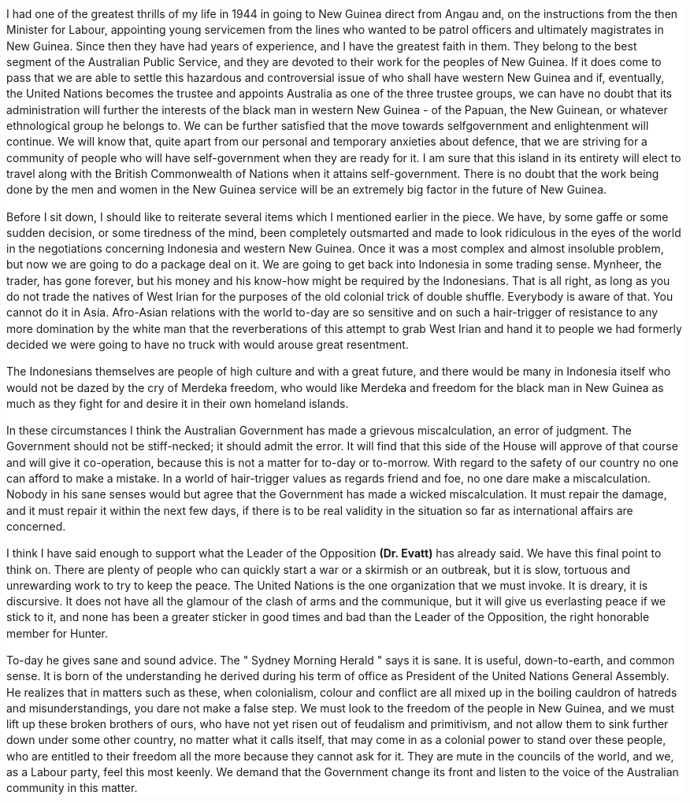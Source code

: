 I had one of the greatest thrills of my life in 1944 in going to New Guinea direct from Angau and, on the instructions from the then Minister for Labour, appointing young servicemen from the lines who wanted to be patrol officers and ultimately magistrates in New Guinea. Since then they have had years of experience, and I have the greatest faith in them. They belong to the best segment of the Australian Public Service, and they are devoted to their work for the peoples of New Guinea. If it does come to pass that we are able to settle this hazardous and controversial issue of who shall have western New Guinea and if, eventually, the United Nations becomes the trustee and appoints Australia as one of the three trustee groups, we can have no doubt that its administration will further the interests of the black man in western New Guinea - of the Papuan, the New Guinean, or whatever ethnological group he belongs to. We can be further satisfied that the move towards selfgovernment and enlightenment will continue. We will know that, quite apart from our personal and temporary anxieties about defence, that we are striving for a community of people who will have self-government when they are ready for it. I am sure that this island in its entirety will elect to travel along with the British Commonwealth of Nations when it attains self-government. There is no doubt that the work being done by the men and women in the New Guinea service will be an extremely big factor in the future of New Guinea. 

Before I sit down, I should like to reiterate several items which I mentioned earlier in the piece. We have, by some gaffe or some sudden decision, or some tiredness of the mind, been completely outsmarted and made to look ridiculous in the eyes of the world in the negotiations concerning Indonesia and western New Guinea. Once it was a most complex and almost insoluble problem, but now we are going to do a package deal on it. We are going to get back into Indonesia in some trading sense. Mynheer, the trader, has gone forever, but his money and his know-how might be required by the Indonesians. That is all right, as long as you do not trade the natives of West Irian for the purposes of the old colonial trick of double shuffle. Everybody is aware of that. You cannot do it in Asia. Afro-Asian relations with the world to-day are so sensitive and on such a hair-trigger of resistance to any more domination by the white man that the reverberations of this attempt to grab West Irian and hand it to people we had formerly decided we were going to have no truck with would arouse great resentment. 

The Indonesians themselves are people of high culture and with a great future, and there would be many in Indonesia itself who would not be dazed by the cry of Merdeka freedom, who would like Merdeka and freedom for the black man in New Guinea as much as they fight for and desire it in their own homeland islands. 

In these circumstances I think the Australian Government has made a grievous miscalculation, an error of judgment. The Government should not be stiff-necked; it should admit the error. It will find that this side of the House will approve of that course and will give it co-operation, because this is not a matter for to-day or to-morrow. With regard to the safety of our country no one can afford to make a mistake. In a world of hair-trigger values as regards friend and foe, no one dare make a miscalculation. Nobody in his sane senses would but agree that the Government has made a wicked miscalculation. It must repair the damage, and it must repair it within the next few days, if there is to be real validity in the situation so far as international affairs are concerned. 

I think I have said enough to support what the Leader of the Opposition  **(Dr. Evatt)**  has already said. We have this final point to think on. There are plenty of people who can quickly start a war or a skirmish or an outbreak, but it is slow, tortuous and unrewarding work to try to keep the peace. The United Nations is the one organization that we must invoke. It is dreary, it is discursive. It does not have all the glamour of the clash of arms and the communique, but it will give us everlasting peace if we stick to it, and none has been a greater sticker in good times and bad than the Leader of the Opposition, the right honorable member for Hunter. 

To-day he gives sane and sound advice. The " Sydney Morning Herald " says it is sane. It is useful, down-to-earth, and common sense. It is born of the understanding he derived during his term of office as  President  of the United Nations General Assembly. He realizes that in matters such as these, when colonialism, colour and conflict are all mixed up in the boiling cauldron of hatreds and misunderstandings, you dare not make a false step. We must look to the freedom of the people in New Guinea, and we must lift up these broken brothers of ours, who have not yet risen out of feudalism and primitivism, and not allow them to sink further down under some other country, no matter what it calls itself, that may come in as a colonial power to stand over these people, who are entitled to their freedom all the more because they cannot ask for it. They are mute in the councils of the world, and we, as a Labour party, feel this most keenly. We demand that the Government change its front and listen to the voice of the Australian community in this matter. 
